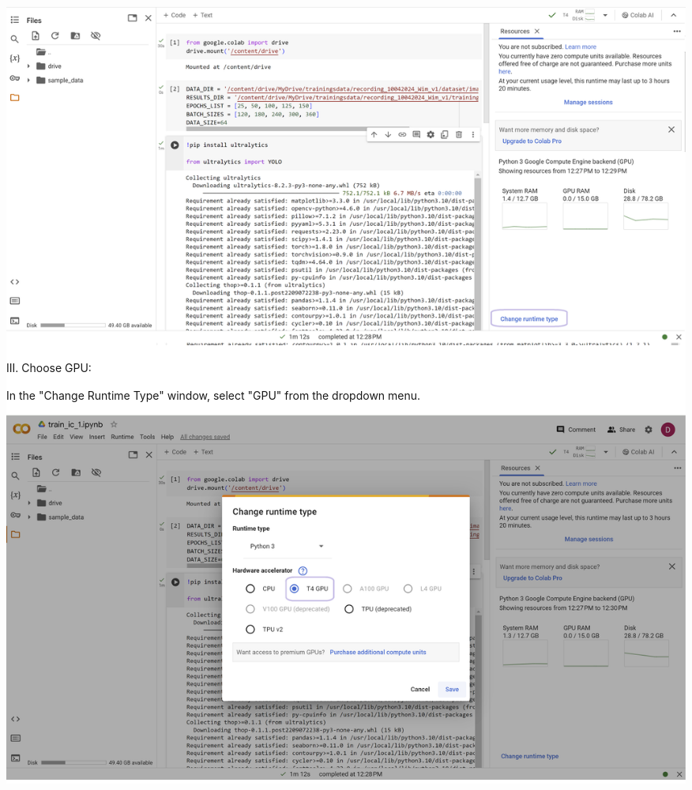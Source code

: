 ![Click on Change Runtime Type](../assets/readme/select%20GPU%202.png)

III. Choose GPU:

In the "Change Runtime Type" window, select "GPU" from the dropdown menu.

![Select GPU](../assets/readme/select%20GPU%203.png)
